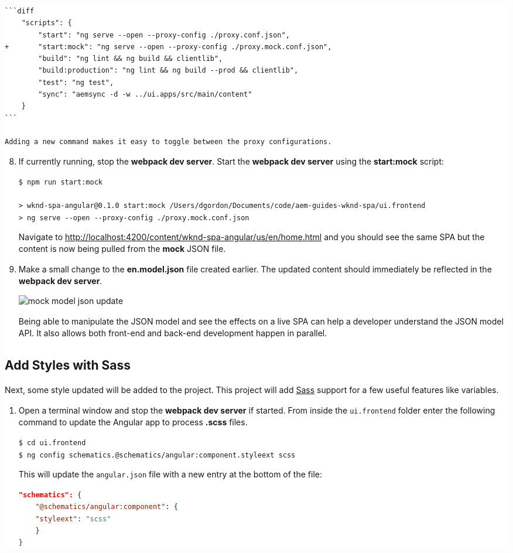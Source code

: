     ```diff
        "scripts": {
            "start": "ng serve --open --proxy-config ./proxy.conf.json",
    +       "start:mock": "ng serve --open --proxy-config ./proxy.mock.conf.json",
            "build": "ng lint && ng build && clientlib",
            "build:production": "ng lint && ng build --prod && clientlib",
            "test": "ng test",
            "sync": "aemsync -d -w ../ui.apps/src/main/content"
        }
    ```

    Adding a new command makes it easy to toggle between the proxy configurations.

8. If currently running, stop the **webpack dev server**. Start the **webpack dev server** using the **start:mock** script:

    ```shell
    $ npm run start:mock

    > wknd-spa-angular@0.1.0 start:mock /Users/dgordon/Documents/code/aem-guides-wknd-spa/ui.frontend
    > ng serve --open --proxy-config ./proxy.mock.conf.json
    ```

    Navigate to [http://localhost:4200/content/wknd-spa-angular/us/en/home.html](http://localhost:4200/content/wknd-spa-angular/us/en/home.html) and you should see the same SPA but the content is now being pulled from the **mock** JSON file.

9. Make a small change to the **en.model.json** file created earlier. The updated content should immediately be reflected in the **webpack dev server**.

    ![mock model json update](./assets/integrate-spa/webpack-mock-model.gif)

    Being able to manipulate the JSON model and see the effects on a live SPA can help a developer understand the JSON model API. It also allows both front-end and back-end development happen in parallel.

## Add Styles with Sass

Next, some style updated will be added to the project. This project will add [Sass](https://sass-lang.com/) support for a few useful features like variables.

1. Open a terminal window and stop the **webpack dev server** if started. From inside the `ui.frontend` folder enter the following command to update the Angular app to process **.scss** files.

    ```shell
    $ cd ui.frontend
    $ ng config schematics.@schematics/angular:component.styleext scss
    ```

    This will update the `angular.json` file with a new entry at the bottom of the file:

    ```json
    "schematics": {
        "@schematics/angular:component": {
        "styleext": "scss"
        }
    }
    ```
